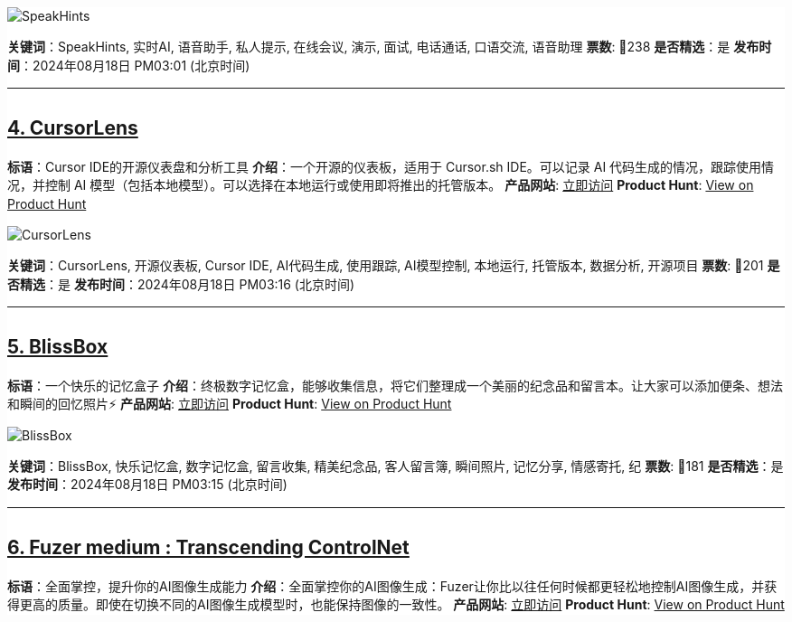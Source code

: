 ![SpeakHints](https://ph-files.imgix.net/6626cb2e-18fc-4911-a139-a89d38d5123b.png?auto=format&fit=crop&frame=1&h=512&w=1024)

**关键词**：SpeakHints, 实时AI, 语音助手, 私人提示, 在线会议, 演示, 面试, 电话通话, 口语交流, 语音助理
**票数**: 🔺238
**是否精选**：是
**发布时间**：2024年08月18日 PM03:01 (北京时间)

---

## [4. CursorLens](https://www.producthunt.com/posts/cursorlens?utm_campaign=producthunt-api&utm_medium=api-v2&utm_source=Application%3A+decohack+%28ID%3A+131684%29)
**标语**：Cursor IDE的开源仪表盘和分析工具
**介绍**：一个开源的仪表板，适用于 Cursor.sh IDE。可以记录 AI 代码生成的情况，跟踪使用情况，并控制 AI 模型（包括本地模型）。可以选择在本地运行或使用即将推出的托管版本。
**产品网站**: [立即访问](https://www.producthunt.com/r/6YI5TEZESX45PX?utm_campaign=producthunt-api&utm_medium=api-v2&utm_source=Application%3A+decohack+%28ID%3A+131684%29)
**Product Hunt**: [View on Product Hunt](https://www.producthunt.com/posts/cursorlens?utm_campaign=producthunt-api&utm_medium=api-v2&utm_source=Application%3A+decohack+%28ID%3A+131684%29)

![CursorLens](https://ph-files.imgix.net/21e33d32-ff7d-4259-9339-2f715722e69e.png?auto=format&fit=crop&frame=1&h=512&w=1024)

**关键词**：CursorLens, 开源仪表板, Cursor IDE, AI代码生成, 使用跟踪, AI模型控制, 本地运行, 托管版本, 数据分析, 开源项目
**票数**: 🔺201
**是否精选**：是
**发布时间**：2024年08月18日 PM03:16 (北京时间)

---

## [5. BlissBox](https://www.producthunt.com/posts/blissbox?utm_campaign=producthunt-api&utm_medium=api-v2&utm_source=Application%3A+decohack+%28ID%3A+131684%29)
**标语**：一个快乐的记忆盒子
**介绍**：终极数字记忆盒，能够收集信息，将它们整理成一个美丽的纪念品和留言本。让大家可以添加便条、想法和瞬间的回忆照片⚡️
**产品网站**: [立即访问](https://www.producthunt.com/r/ZCXGGD3CLBEJRC?utm_campaign=producthunt-api&utm_medium=api-v2&utm_source=Application%3A+decohack+%28ID%3A+131684%29)
**Product Hunt**: [View on Product Hunt](https://www.producthunt.com/posts/blissbox?utm_campaign=producthunt-api&utm_medium=api-v2&utm_source=Application%3A+decohack+%28ID%3A+131684%29)

![BlissBox](https://ph-files.imgix.net/86ff4961-2683-4546-9b5c-1e41549b28cd.png?auto=format&fit=crop&frame=1&h=512&w=1024)

**关键词**：BlissBox, 快乐记忆盒, 数字记忆盒, 留言收集, 精美纪念品, 客人留言簿, 瞬间照片, 记忆分享, 情感寄托, 纪
**票数**: 🔺181
**是否精选**：是
**发布时间**：2024年08月18日 PM03:15 (北京时间)

---

## [6. Fuzer medium : Transcending ControlNet](https://www.producthunt.com/posts/fuzer-medium-transcending-controlnet?utm_campaign=producthunt-api&utm_medium=api-v2&utm_source=Application%3A+decohack+%28ID%3A+131684%29)
**标语**：全面掌控，提升你的AI图像生成能力
**介绍**：全面掌控你的AI图像生成：Fuzer让你比以往任何时候都更轻松地控制AI图像生成，并获得更高的质量。即使在切换不同的AI图像生成模型时，也能保持图像的一致性。
**产品网站**: [立即访问](https://www.producthunt.com/r/7I3FYIDWI6BSV7?utm_campaign=producthunt-api&utm_medium=api-v2&utm_source=Application%3A+decohack+%28ID%3A+131684%29)
**Product Hunt**: [View on Product Hunt](https://www.producthunt.com/posts/fuzer-medium-transcending-controlnet?utm_campaign=producthunt-api&utm_medium=api-v2&utm_source=Application%3A+decohack+%28ID%3A+131684%29)
